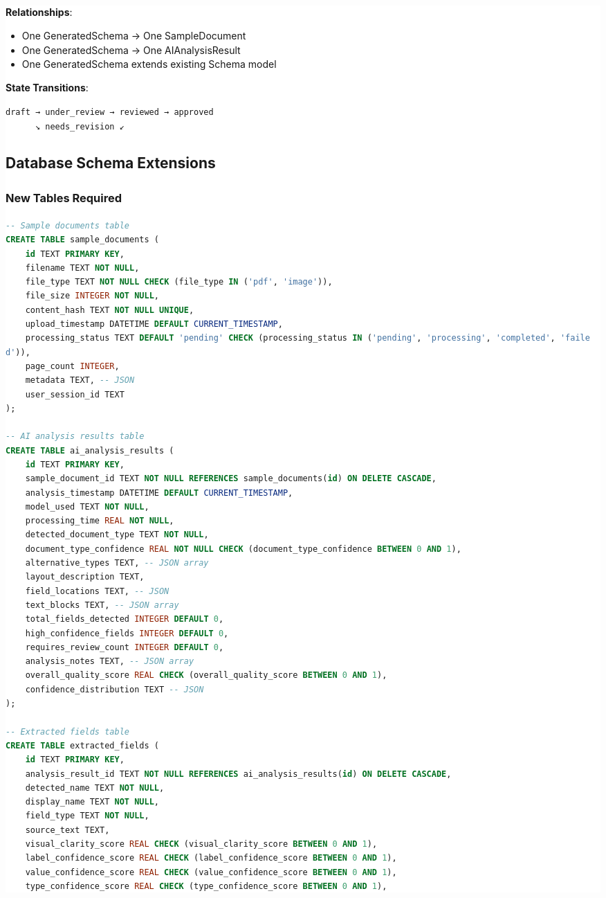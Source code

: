 **Relationships**:
- One GeneratedSchema → One SampleDocument
- One GeneratedSchema → One AIAnalysisResult
- One GeneratedSchema extends existing Schema model

**State Transitions**:
```
draft → under_review → reviewed → approved
      ↘ needs_revision ↙
```

## Database Schema Extensions

### New Tables Required

```sql
-- Sample documents table
CREATE TABLE sample_documents (
    id TEXT PRIMARY KEY,
    filename TEXT NOT NULL,
    file_type TEXT NOT NULL CHECK (file_type IN ('pdf', 'image')),
    file_size INTEGER NOT NULL,
    content_hash TEXT NOT NULL UNIQUE,
    upload_timestamp DATETIME DEFAULT CURRENT_TIMESTAMP,
    processing_status TEXT DEFAULT 'pending' CHECK (processing_status IN ('pending', 'processing', 'completed', 'failed')),
    page_count INTEGER,
    metadata TEXT, -- JSON
    user_session_id TEXT
);

-- AI analysis results table
CREATE TABLE ai_analysis_results (
    id TEXT PRIMARY KEY,
    sample_document_id TEXT NOT NULL REFERENCES sample_documents(id) ON DELETE CASCADE,
    analysis_timestamp DATETIME DEFAULT CURRENT_TIMESTAMP,
    model_used TEXT NOT NULL,
    processing_time REAL NOT NULL,
    detected_document_type TEXT NOT NULL,
    document_type_confidence REAL NOT NULL CHECK (document_type_confidence BETWEEN 0 AND 1),
    alternative_types TEXT, -- JSON array
    layout_description TEXT,
    field_locations TEXT, -- JSON
    text_blocks TEXT, -- JSON array
    total_fields_detected INTEGER DEFAULT 0,
    high_confidence_fields INTEGER DEFAULT 0,
    requires_review_count INTEGER DEFAULT 0,
    analysis_notes TEXT, -- JSON array
    overall_quality_score REAL CHECK (overall_quality_score BETWEEN 0 AND 1),
    confidence_distribution TEXT -- JSON
);

-- Extracted fields table
CREATE TABLE extracted_fields (
    id TEXT PRIMARY KEY,
    analysis_result_id TEXT NOT NULL REFERENCES ai_analysis_results(id) ON DELETE CASCADE,
    detected_name TEXT NOT NULL,
    display_name TEXT NOT NULL,
    field_type TEXT NOT NULL,
    source_text TEXT,
    visual_clarity_score REAL CHECK (visual_clarity_score BETWEEN 0 AND 1),
    label_confidence_score REAL CHECK (label_confidence_score BETWEEN 0 AND 1),
    value_confidence_score REAL CHECK (value_confidence_score BETWEEN 0 AND 1),
    type_confidence_score REAL CHECK (type_confidence_score BETWEEN 0 AND 1),
```